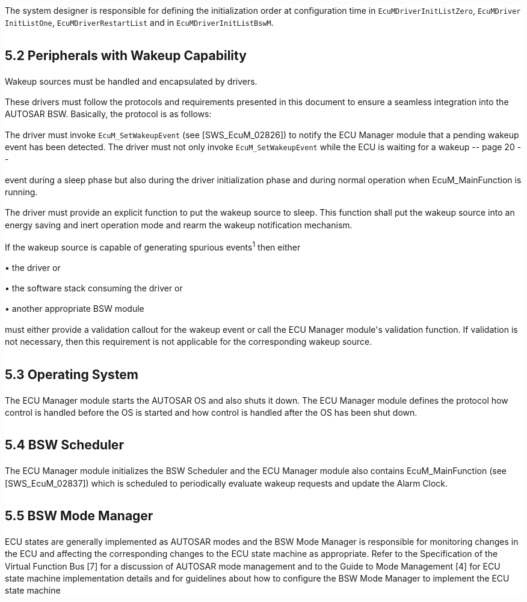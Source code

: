 The system designer is responsible for defining the initialization order at configuration time in `EcuMDriverInitListZero`, `EcuMDriverInitListOne`, `EcuMDriverRestartList` and in `EcuMDriverInitListBswM`.

## 5.2 Peripherals with Wakeup Capability

Wakeup sources must be handled and encapsulated by drivers.

These drivers must follow the protocols and requirements presented in this document to ensure a seamless integration into the AUTOSAR BSW. Basically, the protocol is as follows:

The driver must invoke `EcuM_SetWakeupEvent` (see [SWS_EcuM_02826]) to notify the ECU Manager module that a pending wakeup event has been detected. The driver must not only invoke `EcuM_SetWakeupEvent` while the ECU is waiting for a wakeup
-- page 20 --

event during a sleep phase but also during the driver initialization phase and during normal operation when EcuM_MainFunction is running.

The driver must provide an explicit function to put the wakeup source to sleep. This function shall put the wakeup source into an energy saving and inert operation mode and rearm the wakeup notification mechanism.

If the wakeup source is capable of generating spurious events<sup>1</sup> then either

• the driver or

• the software stack consuming the driver or

• another appropriate BSW module

must either provide a validation callout for the wakeup event or call the ECU Manager module's validation function. If validation is not necessary, then this requirement is not applicable for the corresponding wakeup source.

## 5.3 Operating System

The ECU Manager module starts the AUTOSAR OS and also shuts it down. The ECU Manager module defines the protocol how control is handled before the OS is started and how control is handled after the OS has been shut down.

## 5.4 BSW Scheduler

The ECU Manager module initializes the BSW Scheduler and the ECU Manager module also contains EcuM_MainFunction (see [SWS_EcuM_02837]) which is scheduled to periodically evaluate wakeup requests and update the Alarm Clock.

## 5.5 BSW Mode Manager

ECU states are generally implemented as AUTOSAR modes and the BSW Mode Manager is responsible for monitoring changes in the ECU and affecting the corresponding changes to the ECU state machine as appropriate. Refer to the Specification of the Virtual Function Bus [7] for a discussion of AUTOSAR mode management and to the Guide to Mode Management [4] for ECU state machine implementation details and for guidelines about how to configure the BSW Mode Manager to implement the ECU state machine
